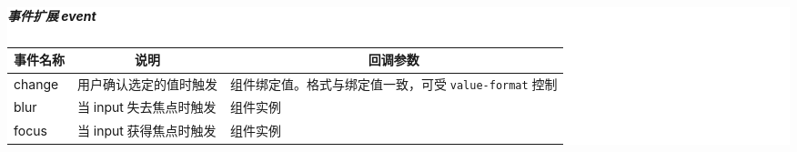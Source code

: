 

##### 事件扩展 event

| 事件名称 | 说明                    | 回调参数                                               |
| -------- | ----------------------- | ------------------------------------------------------ |
| change   | 用户确认选定的值时触发  | 组件绑定值。格式与绑定值一致，可受 `value-format` 控制 |
| blur     | 当 input 失去焦点时触发 | 组件实例                                               |
| focus    | 当 input 获得焦点时触发 | 组件实例                                               |

